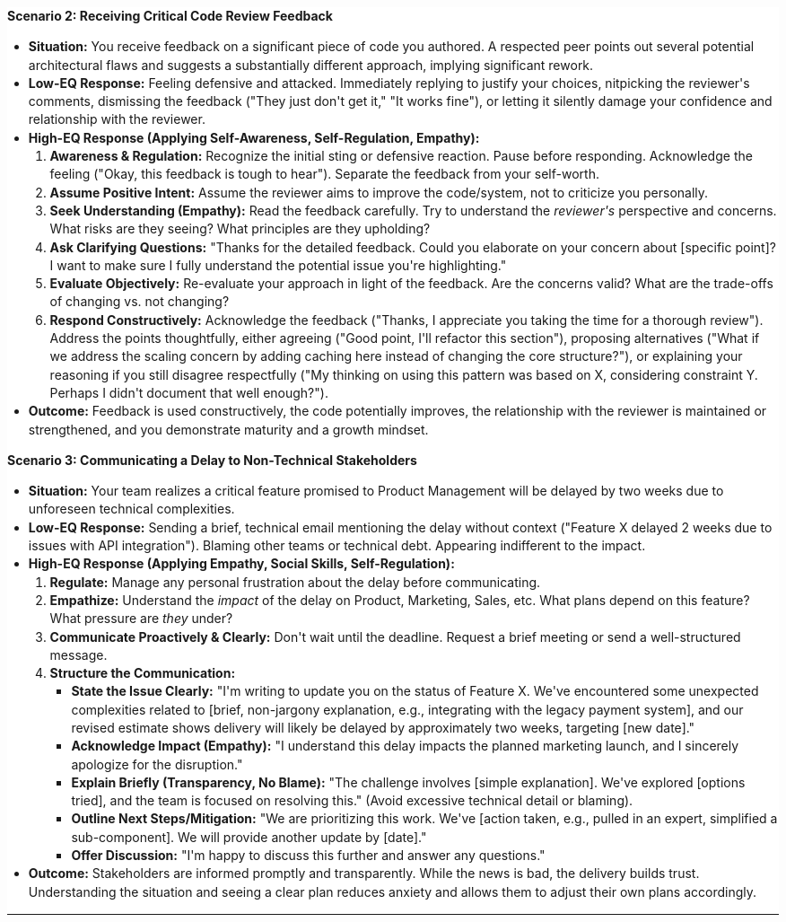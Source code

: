 **Scenario 2: Receiving Critical Code Review Feedback**

- **Situation:** You receive feedback on a significant piece of code you authored. A respected peer points out several potential architectural flaws and suggests a substantially different approach, implying significant rework.
- **Low-EQ Response:** Feeling defensive and attacked. Immediately replying to justify your choices, nitpicking the reviewer's comments, dismissing the feedback ("They just don't get it," "It works fine"), or letting it silently damage your confidence and relationship with the reviewer.
- **High-EQ Response (Applying Self-Awareness, Self-Regulation, Empathy):**
  1.  **Awareness & Regulation:** Recognize the initial sting or defensive reaction. Pause before responding. Acknowledge the feeling ("Okay, this feedback is tough to hear"). Separate the feedback from your self-worth.
  2.  **Assume Positive Intent:** Assume the reviewer aims to improve the code/system, not to criticize you personally.
  3.  **Seek Understanding (Empathy):** Read the feedback carefully. Try to understand the _reviewer's_ perspective and concerns. What risks are they seeing? What principles are they upholding?
  4.  **Ask Clarifying Questions:** "Thanks for the detailed feedback. Could you elaborate on your concern about [specific point]? I want to make sure I fully understand the potential issue you're highlighting."
  5.  **Evaluate Objectively:** Re-evaluate your approach in light of the feedback. Are the concerns valid? What are the trade-offs of changing vs. not changing?
  6.  **Respond Constructively:** Acknowledge the feedback ("Thanks, I appreciate you taking the time for a thorough review"). Address the points thoughtfully, either agreeing ("Good point, I'll refactor this section"), proposing alternatives ("What if we address the scaling concern by adding caching here instead of changing the core structure?"), or explaining your reasoning if you still disagree respectfully ("My thinking on using this pattern was based on X, considering constraint Y. Perhaps I didn't document that well enough?").
- **Outcome:** Feedback is used constructively, the code potentially improves, the relationship with the reviewer is maintained or strengthened, and you demonstrate maturity and a growth mindset.

**Scenario 3: Communicating a Delay to Non-Technical Stakeholders**

- **Situation:** Your team realizes a critical feature promised to Product Management will be delayed by two weeks due to unforeseen technical complexities.
- **Low-EQ Response:** Sending a brief, technical email mentioning the delay without context ("Feature X delayed 2 weeks due to issues with API integration"). Blaming other teams or technical debt. Appearing indifferent to the impact.
- **High-EQ Response (Applying Empathy, Social Skills, Self-Regulation):**
  1.  **Regulate:** Manage any personal frustration about the delay before communicating.
  2.  **Empathize:** Understand the _impact_ of the delay on Product, Marketing, Sales, etc. What plans depend on this feature? What pressure are _they_ under?
  3.  **Communicate Proactively & Clearly:** Don't wait until the deadline. Request a brief meeting or send a well-structured message.
  4.  **Structure the Communication:**
      - **State the Issue Clearly:** "I'm writing to update you on the status of Feature X. We've encountered some unexpected complexities related to [brief, non-jargony explanation, e.g., integrating with the legacy payment system], and our revised estimate shows delivery will likely be delayed by approximately two weeks, targeting [new date]."
      - **Acknowledge Impact (Empathy):** "I understand this delay impacts the planned marketing launch, and I sincerely apologize for the disruption."
      - **Explain Briefly (Transparency, No Blame):** "The challenge involves [simple explanation]. We've explored [options tried], and the team is focused on resolving this." (Avoid excessive technical detail or blaming).
      - **Outline Next Steps/Mitigation:** "We are prioritizing this work. We've [action taken, e.g., pulled in an expert, simplified a sub-component]. We will provide another update by [date]."
      - **Offer Discussion:** "I'm happy to discuss this further and answer any questions."
- **Outcome:** Stakeholders are informed promptly and transparently. While the news is bad, the delivery builds trust. Understanding the situation and seeing a clear plan reduces anxiety and allows them to adjust their own plans accordingly.

---